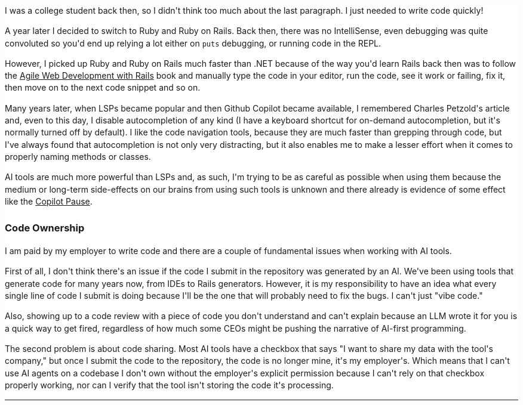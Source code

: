 
I was a college student back then, so I didn't think too much about the last paragraph. I just needed to write code
quickly!

A year later I decided to switch to Ruby and Ruby on Rails. Back then, there was no IntelliSense, even debugging
was quite convoluted so you'd end up relying a lot either on `puts` debugging, or running code in the REPL.

However, I picked up Ruby and Ruby on Rails much faster than .NET because of the way you'd learn Rails back then was
to follow the [Agile Web Development with Rails][awdwr] book and manually type the code in your editor, run the code, see
it work or failing, fix it, then move on to the next code snippet and so on.

[awdwr]: https://pragprog.com/titles/rails8/agile-web-development-with-rails-8/

Many years later, when LSPs became popular and then Github Copilot became available, I remembered Charles Petzold's 
article and, even to this day, I disable autocompletion of any kind (I have a keyboard shortcut for on-demand
autocompletion, but it's normally turned off by default). I like the code navigation tools, because they are much faster 
than grepping through code, but I've always found that autocompletion is not only very distracting, but it also enables
me to make a lesser effort when it comes to properly naming methods or classes.

AI tools are much more powerful than LSPs and, as such, I'm trying to be as careful as possible when using them because
the medium or long-term side-effects on our brains from using such tools is unknown and there already is evidence of
some effect like the [Copilot Pause][copilot-pause].

[copilot-pause]: https://thomasvogelaar.me/posts/the-copilot-pause/


### Code Ownership

I am paid by my employer to write code and there are a couple of fundamental issues when working with AI tools.

First of all, I don't think there's an issue if the code I submit in the repository was generated by an AI. We've
been using tools that generate code for many years now, from IDEs to Rails generators. However, it is my
responsibility to have an idea what every single line of code I submit is doing because I'll be the one that
will probably need to fix the bugs. I can't just "vibe code."

Also, showing up to a code review with a piece of code you don't understand and can't explain because an LLM
wrote it for you is a quick way to get fired, regardless of how much some CEOs might be pushing the narrative
of AI-first programming.

The second problem is about code sharing. Most AI tools have a checkbox that says "I want to share my data with
the tool's company," but once I submit the code to the repository, the code is no longer mine, it's my employer's.
Which means that I can't use AI agents on a codebase I don't own without the employer's explicit permission because
I can't rely on that checkbox properly working, nor can I verify that the tool isn't storing the code it's
processing.

---

[vs-rot-mind]: https://web.archive.org/web/20250428204538/https://charlespetzold.com/etc/DoesVisualStudioRotTheMind.html
[wewlc]: https://www.amazon.com/Working-Effectively-Legacy-Michael-Feathers/dp/0131177052
[claude-md]: https://github.com/Shopify/roast/blob/main/CLAUDE.md